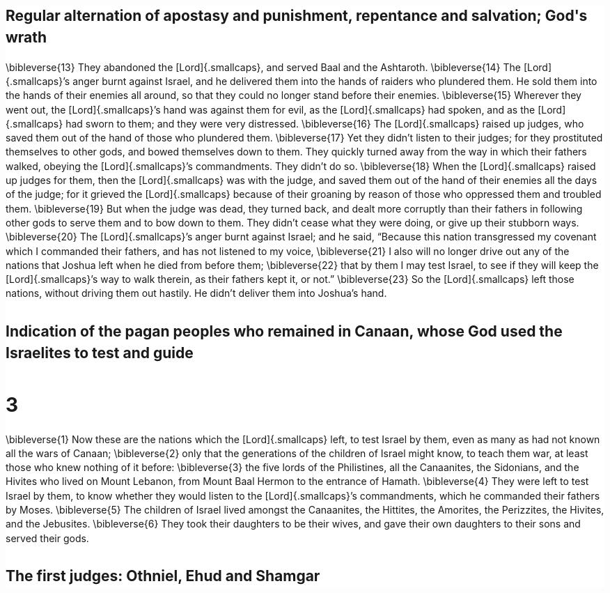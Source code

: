 ## Regular alternation of apostasy and punishment, repentance and salvation; God's wrath
\bibleverse{13} They abandoned the [Lord]{.smallcaps}, and served Baal and the Ashtaroth. \bibleverse{14} The [Lord]{.smallcaps}’s anger burnt against Israel, and he delivered them into the hands of raiders who plundered them. He sold them into the hands of their enemies all around, so that they could no longer stand before their enemies. \bibleverse{15} Wherever they went out, the [Lord]{.smallcaps}’s hand was against them for evil, as the [Lord]{.smallcaps} had spoken, and as the [Lord]{.smallcaps} had sworn to them; and they were very distressed. \bibleverse{16} The [Lord]{.smallcaps} raised up judges, who saved them out of the hand of those who plundered them. \bibleverse{17} Yet they didn’t listen to their judges; for they prostituted themselves to other gods, and bowed themselves down to them. They quickly turned away from the way in which their fathers walked, obeying the [Lord]{.smallcaps}’s commandments. They didn’t do so. \bibleverse{18} When the [Lord]{.smallcaps} raised up judges for them, then the [Lord]{.smallcaps} was with the judge, and saved them out of the hand of their enemies all the days of the judge; for it grieved the [Lord]{.smallcaps} because of their groaning by reason of those who oppressed them and troubled them. \bibleverse{19} But when the judge was dead, they turned back, and dealt more corruptly than their fathers in following other gods to serve them and to bow down to them. They didn’t cease what they were doing, or give up their stubborn ways. \bibleverse{20} The [Lord]{.smallcaps}’s anger burnt against Israel; and he said, “Because this nation transgressed my covenant which I commanded their fathers, and has not listened to my voice, \bibleverse{21} I also will no longer drive out any of the nations that Joshua left when he died from before them; \bibleverse{22} that by them I may test Israel, to see if they will keep the [Lord]{.smallcaps}’s way to walk therein, as their fathers kept it, or not.” \bibleverse{23} So the [Lord]{.smallcaps} left those nations, without driving them out hastily. He didn’t deliver them into Joshua’s hand.

## Indication of the pagan peoples who remained in Canaan, whose God used the Israelites to test and guide
# 3 
\bibleverse{1} Now these are the nations which the [Lord]{.smallcaps} left, to test Israel by them, even as many as had not known all the wars of Canaan; \bibleverse{2} only that the generations of the children of Israel might know, to teach them war, at least those who knew nothing of it before: \bibleverse{3} the five lords of the Philistines, all the Canaanites, the Sidonians, and the Hivites who lived on Mount Lebanon, from Mount Baal Hermon to the entrance of Hamath. \bibleverse{4} They were left to test Israel by them, to know whether they would listen to the [Lord]{.smallcaps}’s commandments, which he commanded their fathers by Moses. \bibleverse{5} The children of Israel lived amongst the Canaanites, the Hittites, the Amorites, the Perizzites, the Hivites, and the Jebusites. \bibleverse{6} They took their daughters to be their wives, and gave their own daughters to their sons and served their gods.

## The first judges: Othniel, Ehud and Shamgar
